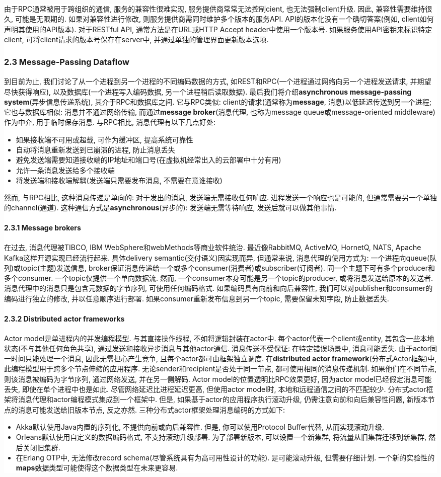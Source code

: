 由于RPC通常被用于跨组织的通信, 服务的兼容性很难实现, 服务提供商常常无法控制cient, 也无法强制client升级. 因此, 兼容性需要维持很久, 可能是无限期的. 如果对兼容性进行修改, 则服务提供商需同时维护多个版本的服务API.
API的版本化没有一个确切答案(例如, client如何声明其使用的API版本). 对于RESTful API, 通常方法是在URL或HTTP Accept header中使用一个版本号. 如果服务使用API密钥来标识特定client, 可将client请求的版本号保存在server中, 并通过单独的管理界面更新版本选项.

### 2.3 Message-Passing Dataflow
到目前为止, 我们讨论了从一个进程到另一个进程的不同编码数据的方式, 如REST和RPC(一个进程通过网络向另一个进程发送请求, 并期望尽快获得响应), 以及数据库(一个进程写入编码数据, 另一个进程稍后读取数据). 最后我们将介绍**asynchronous message-passing system**(异步信息传递系统), 其介于RPC和数据库之间. 它与RPC类似: client的请求(通常称为**message**, 消息)以低延迟传送到另一个进程; 它也与数据库相似: 消息并不通过网络传输, 而通过**message broker**(消息代理, 也称为message queue或message-oriented middleware)作为中介, 用于临时保存消息.
与RPC相比, 消息代理有以下几点好处:
* 如果接收端不可用或超载, 可作为缓冲区, 提高系统可靠性
* 自动将消息重新发送到已崩溃的进程, 防止消息丢失
* 避免发送端需要知道接收端的IP地址和端口号(在虚拟机经常出入的云部署中十分有用)
* 允许一条消息发送给多个接收端
* 将发送端和接收端解耦(发送端只需要发布消息, 不需要在意谁接收)

然而, 与RPC相比, 这种消息传递是单向的: 对于发出的消息, 发送端无需接收任何响应. 进程发送一个响应也是可能的, 但通常需要另一个单独的channel(通道). 这种通信方式是**asynchronous**(异步的): 发送端无需等待响应, 发送后就可以做其他事情.

#### 2.3.1 Message brokers
在过去, 消息代理被TIBCO, IBM WebSphere和webMethods等商业软件统治. 最近像RabbitMQ, ActiveMQ, HornetQ, NATS, Apache Kafka这样开源实现已经流行起来.
具体delivery semantic(交付语义)因实现而异, 但通常来说, 消息代理的使用方式为: 一个进程向queue(队列)或topic(主题)发送信息, broker保证消息传递给一个或多个consumer(消费者)或subscriber(订阅者). 同一个主题下可有多个producer和多个consumer.
一个topic仅提供一个单向数据流. 然而, 一个consumer本身可能是另一个topic的producer, 或将消息发送给原本的发送者.
消息代理中的消息只是包含元数据的字节序列, 可使用任何编码格式. 如果编码具有向前和向后兼容性, 我们可以对publisher和consumer的编码进行独立的修改, 并以任意顺序进行部署.
如果consumer重新发布信息到另一个topic, 需要保留未知字段, 防止数据丢失.

#### 2.3.2 Distributed actor frameworks
Actor model是单进程内的并发编程模型. 与其直接操作线程, 不如将逻辑封装在actor中. 每个actor代表一个client或entity, 其包含一些本地状态(不与其他任何角色共享), 通过发送和接收异步消息与其他actor通信. 消息传送不受保证: 在特定错误场景中, 消息可能丢失. 由于actor同一时间只能处理一个消息, 因此无需担心产生竞争, 且每个actor都可由框架独立调度.
在**distributed actor framework**(分布式Actor框架)中, 此编程模型用于跨多个节点伸缩的应用程序. 无论sender和recipient是否处于同一节点, 都可使用相同的消息传递机制. 如果他们在不同节点, 则该消息被编码为字节序列, 通过网络发送, 并在另一侧解码.
Actor model的位置透明比RPC效果更好, 因为actor model已经假定消息可能丢失, 即使在单个进程中也是如此. 尽管网络延迟比进程延迟更高, 但使用actor model时, 本地和远程通信之间的不匹配较少.
分布式actor框架将消息代理和actor编程模式集成到一个框架中. 但是, 如果基于actor的应用程序执行滚动升级, 仍需注意向前和向后兼容性问题, 新版本节点的消息可能发送给旧版本节点, 反之亦然.
三种分布式actor框架处理消息编码的方式如下:
* Akka默认使用Java内置的序列化, 不提供向前或向后兼容性. 但是, 你可以使用Protocol Buffer代替, 从而实现滚动升级.
* Orleans默认使用自定义的数据编码格式, 不支持滚动升级部署. 为了部署新版本, 可以设置一个新集群, 将流量从旧集群迁移到新集群, 然后关闭旧集群.
* 在Erlang OTP中, 无法修改record schema(尽管系统具有为高可用性设计的功能). 是可能滚动升级, 但需要仔细计划. 一个新的实验性的**maps**数据类型可能使得这个数据类型在未来更容易.
